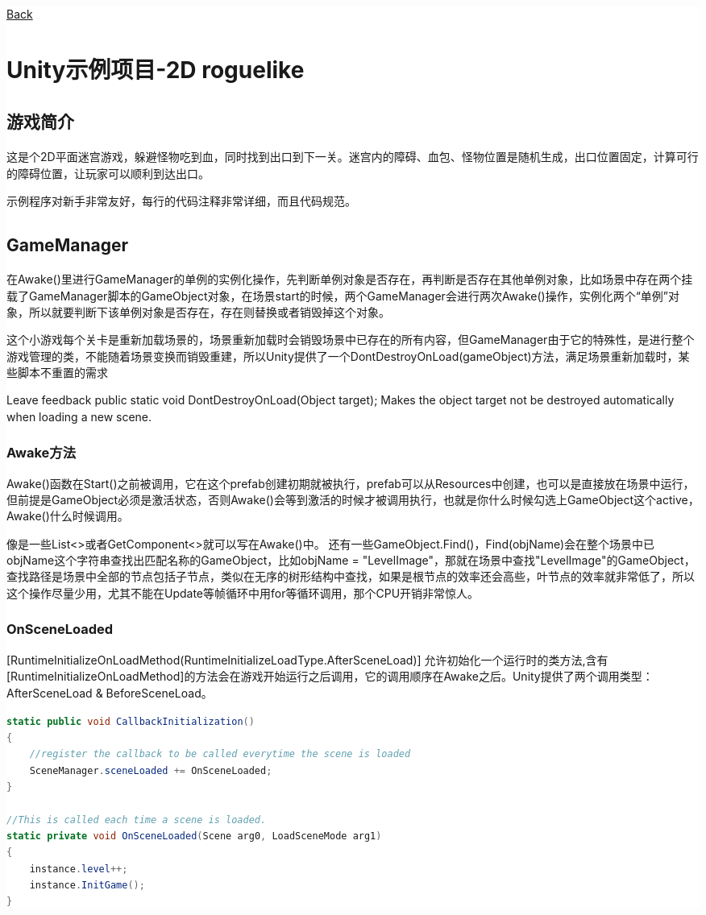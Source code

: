 [Back](../index.md)

# Unity示例项目-2D roguelike

## 游戏简介
这是个2D平面迷宫游戏，躲避怪物吃到血，同时找到出口到下一关。迷宫内的障碍、血包、怪物位置是随机生成，出口位置固定，计算可行的障碍位置，让玩家可以顺利到达出口。

示例程序对新手非常友好，每行的代码注释非常详细，而且代码规范。

## GameManager
在Awake()里进行GameManager的单例的实例化操作，先判断单例对象是否存在，再判断是否存在其他单例对象，比如场景中存在两个挂载了GameManager脚本的GameObject对象，在场景start的时候，两个GameManager会进行两次Awake()操作，实例化两个“单例”对象，所以就要判断下该单例对象是否存在，存在则替换或者销毁掉这个对象。

这个小游戏每个关卡是重新加载场景的，场景重新加载时会销毁场景中已存在的所有内容，但GameManager由于它的特殊性，是进行整个游戏管理的类，不能随着场景变换而销毁重建，所以Unity提供了一个DontDestroyOnLoad(gameObject)方法，满足场景重新加载时，某些脚本不重置的需求


Leave feedback
public static void DontDestroyOnLoad(Object target);
Makes the object target not be destroyed automatically when loading a new scene.

### Awake方法
Awake()函数在Start()之前被调用，它在这个prefab创建初期就被执行，prefab可以从Resources中创建，也可以是直接放在场景中运行，但前提是GameObject必须是激活状态，否则Awake()会等到激活的时候才被调用执行，也就是你什么时候勾选上GameObject这个active，Awake()什么时候调用。


像是一些List<>或者GetComponent<>就可以写在Awake()中。
还有一些GameObject.Find()，Find(objName)会在整个场景中已objName这个字符串查找出匹配名称的GameObject，比如objName = "LevelImage"，那就在场景中查找"LevelImage"的GameObject，查找路径是场景中全部的节点包括子节点，类似在无序的树形结构中查找，如果是根节点的效率还会高些，叶节点的效率就非常低了，所以这个操作尽量少用，尤其不能在Update等帧循环中用for等循环调用，那个CPU开销非常惊人。


### OnSceneLoaded
[RuntimeInitializeOnLoadMethod(RuntimeInitializeLoadType.AfterSceneLoad)]
允许初始化一个运行时的类方法,含有[RuntimeInitializeOnLoadMethod]的方法会在游戏开始运行之后调用，它的调用顺序在Awake之后。Unity提供了两个调用类型：AfterSceneLoad & BeforeSceneLoad。

``` csharp
static public void CallbackInitialization()
{
    //register the callback to be called everytime the scene is loaded
    SceneManager.sceneLoaded += OnSceneLoaded;
}

//This is called each time a scene is loaded.
static private void OnSceneLoaded(Scene arg0, LoadSceneMode arg1)
{
    instance.level++;
    instance.InitGame();
}

```
